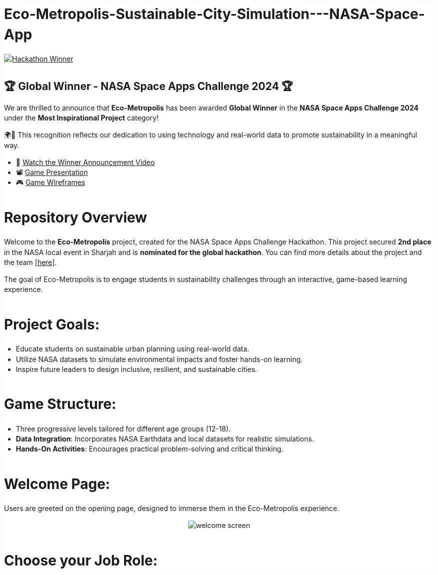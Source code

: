 # Eco-Metropolis-Sustainable-City-Simulation---NASA-Space-App
[![Hackathon Winner](https://img.shields.io/badge/Hackathon-Winner-brightgreen)](#)

## 🏆 Global Winner - NASA Space Apps Challenge 2024 🏆  
We are thrilled to announce that **Eco-Metropolis** has been awarded **Global Winner** in the **NASA Space Apps Challenge 2024** under the **Most Inspirational Project** category!  

🌍🚀 This recognition reflects our dedication to using technology and real-world data to promote sustainability in a meaningful way.  

* 🔗 [Watch the Winner Announcement Video](https://youtu.be/ZImWA8Kp20Y)  
* 📽️ [Game Presentation](https://youtu.be/FEjPrRmvWz8)
* 🎮 [Game Wireframes](https://www.figma.com/design/vXe3xsi1o2AGTISsvGeKsv/NASA-HACKATHON?node-id=0-1&t=8Qqzf832YbK5EAaL-1)


# Repository Overview

Welcome to the **Eco-Metropolis** project, created for the NASA Space Apps Challenge Hackathon. This project secured **2nd place** in the NASA local event in Sharjah and is **nominated for the global hackathon**. You can find more details about the project and the team [[here](https://www.spaceappschallenge.org/nasa-space-apps-2024/find-a-team/innovisionaries)].

The goal of Eco-Metropolis is to engage students in sustainability challenges through an interactive, game-based learning experience.

# Project Goals:

* Educate students on sustainable urban planning using real-world data.
* Utilize NASA datasets to simulate environmental impacts and foster hands-on learning.
* Inspire future leaders to design inclusive, resilient, and sustainable cities.

# Game Structure:
* Three progressive levels tailored for different age groups (12-18).
* **Data Integration**: Incorporates NASA Earthdata and local datasets for realistic simulations.
* **Hands-On Activities**: Encourages practical problem-solving and critical thinking.
# Welcome Page:
Users are greeted on the opening page, designed to immerse them in the Eco-Metropolis experience. 
<div style="text-align: center;">

<img width="521" alt="welcome screen" src="https://github.com/user-attachments/assets/55dd7873-4743-4f82-8eed-953076b9e58b">

</div>

# Choose your Job Role:
